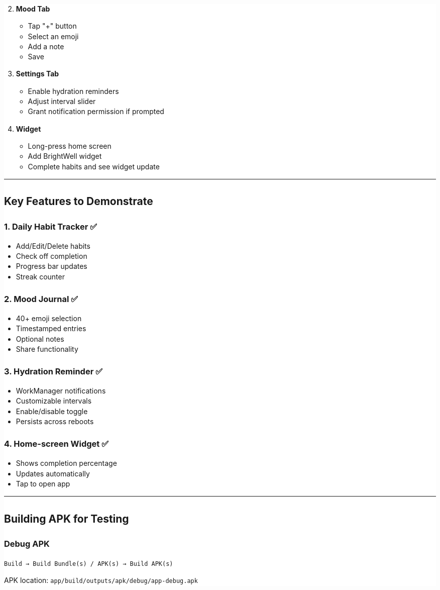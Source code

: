 2. **Mood Tab**
   - Tap "+" button
   - Select an emoji
   - Add a note
   - Save

3. **Settings Tab**
   - Enable hydration reminders
   - Adjust interval slider
   - Grant notification permission if prompted

4. **Widget**
   - Long-press home screen
   - Add BrightWell widget
   - Complete habits and see widget update

---

## Key Features to Demonstrate

### 1. Daily Habit Tracker ✅
- Add/Edit/Delete habits
- Check off completion
- Progress bar updates
- Streak counter

### 2. Mood Journal ✅
- 40+ emoji selection
- Timestamped entries
- Optional notes
- Share functionality

### 3. Hydration Reminder ✅
- WorkManager notifications
- Customizable intervals
- Enable/disable toggle
- Persists across reboots

### 4. Home-screen Widget ✅
- Shows completion percentage
- Updates automatically
- Tap to open app

---

## Building APK for Testing

### Debug APK
```
Build → Build Bundle(s) / APK(s) → Build APK(s)
```
APK location: `app/build/outputs/apk/debug/app-debug.apk`

